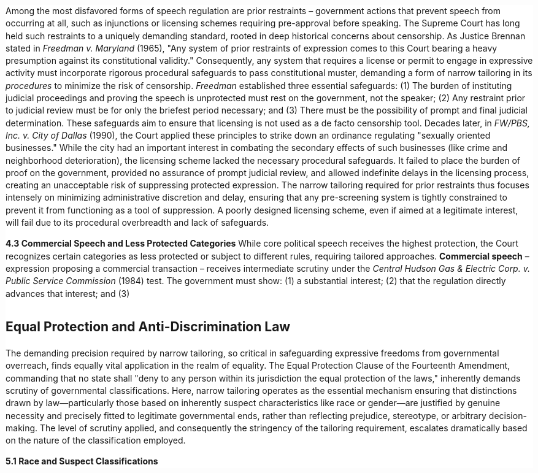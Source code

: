 Among the most disfavored forms of speech regulation are prior restraints – government actions that prevent speech from occurring at all, such as injunctions or licensing schemes requiring pre-approval before speaking. The Supreme Court has long held such restraints to a uniquely demanding standard, rooted in deep historical concerns about censorship. As Justice Brennan stated in *Freedman v. Maryland* (1965), "Any system of prior restraints of expression comes to this Court bearing a heavy presumption against its constitutional validity." Consequently, any system that requires a license or permit to engage in expressive activity must incorporate rigorous procedural safeguards to pass constitutional muster, demanding a form of narrow tailoring in its *procedures* to minimize the risk of censorship. *Freedman* established three essential safeguards: (1) The burden of instituting judicial proceedings and proving the speech is unprotected must rest on the government, not the speaker; (2) Any restraint prior to judicial review must be for only the briefest period necessary; and (3) There must be the possibility of prompt and final judicial determination. These safeguards aim to ensure that licensing is not used as a de facto censorship tool. Decades later, in *FW/PBS, Inc. v. City of Dallas* (1990), the Court applied these principles to strike down an ordinance regulating "sexually oriented businesses." While the city had an important interest in combating the secondary effects of such businesses (like crime and neighborhood deterioration), the licensing scheme lacked the necessary procedural safeguards. It failed to place the burden of proof on the government, provided no assurance of prompt judicial review, and allowed indefinite delays in the licensing process, creating an unacceptable risk of suppressing protected expression. The narrow tailoring required for prior restraints thus focuses intensely on minimizing administrative discretion and delay, ensuring that any pre-screening system is tightly constrained to prevent it from functioning as a tool of suppression. A poorly designed licensing scheme, even if aimed at a legitimate interest, will fail due to its procedural overbreadth and lack of safeguards.

**4.3 Commercial Speech and Less Protected Categories**
While core political speech receives the highest protection, the Court recognizes certain categories as less protected or subject to different rules, requiring tailored approaches. **Commercial speech** – expression proposing a commercial transaction – receives intermediate scrutiny under the *Central Hudson Gas & Electric Corp. v. Public Service Commission* (1984) test. The government must show: (1) a substantial interest; (2) that the regulation directly advances that interest; and (3)

## Equal Protection and Anti-Discrimination Law

The demanding precision required by narrow tailoring, so critical in safeguarding expressive freedoms from governmental overreach, finds equally vital application in the realm of equality. The Equal Protection Clause of the Fourteenth Amendment, commanding that no state shall "deny to any person within its jurisdiction the equal protection of the laws," inherently demands scrutiny of governmental classifications. Here, narrow tailoring operates as the essential mechanism ensuring that distinctions drawn by law—particularly those based on inherently suspect characteristics like race or gender—are justified by genuine necessity and precisely fitted to legitimate governmental ends, rather than reflecting prejudice, stereotype, or arbitrary decision-making. The level of scrutiny applied, and consequently the stringency of the tailoring requirement, escalates dramatically based on the nature of the classification employed.

**5.1 Race and Suspect Classifications**